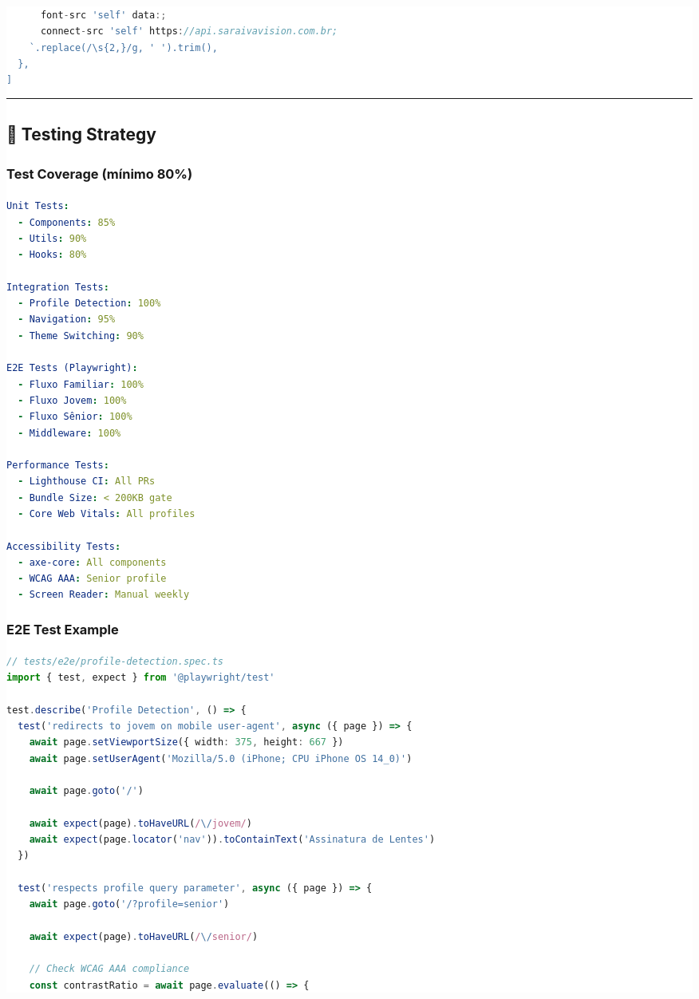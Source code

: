 ```typescript
      font-src 'self' data:;
      connect-src 'self' https://api.saraivavision.com.br;
    `.replace(/\s{2,}/g, ' ').trim(),
  },
]
```

---

## 🧪 Testing Strategy

### Test Coverage (mínimo 80%)
```yaml
Unit Tests:
  - Components: 85%
  - Utils: 90%
  - Hooks: 80%

Integration Tests:
  - Profile Detection: 100%
  - Navigation: 95%
  - Theme Switching: 90%

E2E Tests (Playwright):
  - Fluxo Familiar: 100%
  - Fluxo Jovem: 100%
  - Fluxo Sênior: 100%
  - Middleware: 100%

Performance Tests:
  - Lighthouse CI: All PRs
  - Bundle Size: < 200KB gate
  - Core Web Vitals: All profiles

Accessibility Tests:
  - axe-core: All components
  - WCAG AAA: Senior profile
  - Screen Reader: Manual weekly
```

### E2E Test Example
```typescript
// tests/e2e/profile-detection.spec.ts
import { test, expect } from '@playwright/test'

test.describe('Profile Detection', () => {
  test('redirects to jovem on mobile user-agent', async ({ page }) => {
    await page.setViewportSize({ width: 375, height: 667 })
    await page.setUserAgent('Mozilla/5.0 (iPhone; CPU iPhone OS 14_0)')

    await page.goto('/')

    await expect(page).toHaveURL(/\/jovem/)
    await expect(page.locator('nav')).toContainText('Assinatura de Lentes')
  })

  test('respects profile query parameter', async ({ page }) => {
    await page.goto('/?profile=senior')

    await expect(page).toHaveURL(/\/senior/)

    // Check WCAG AAA compliance
    const contrastRatio = await page.evaluate(() => {
```